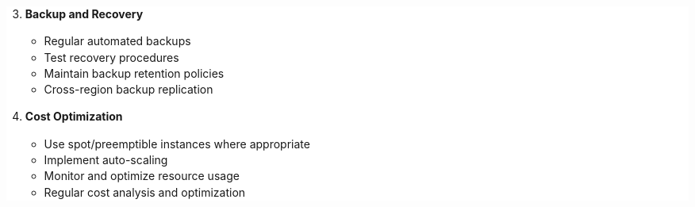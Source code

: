 3. **Backup and Recovery**
   - Regular automated backups
   - Test recovery procedures
   - Maintain backup retention policies
   - Cross-region backup replication

4. **Cost Optimization**
   - Use spot/preemptible instances where appropriate
   - Implement auto-scaling
   - Monitor and optimize resource usage
   - Regular cost analysis and optimization 
